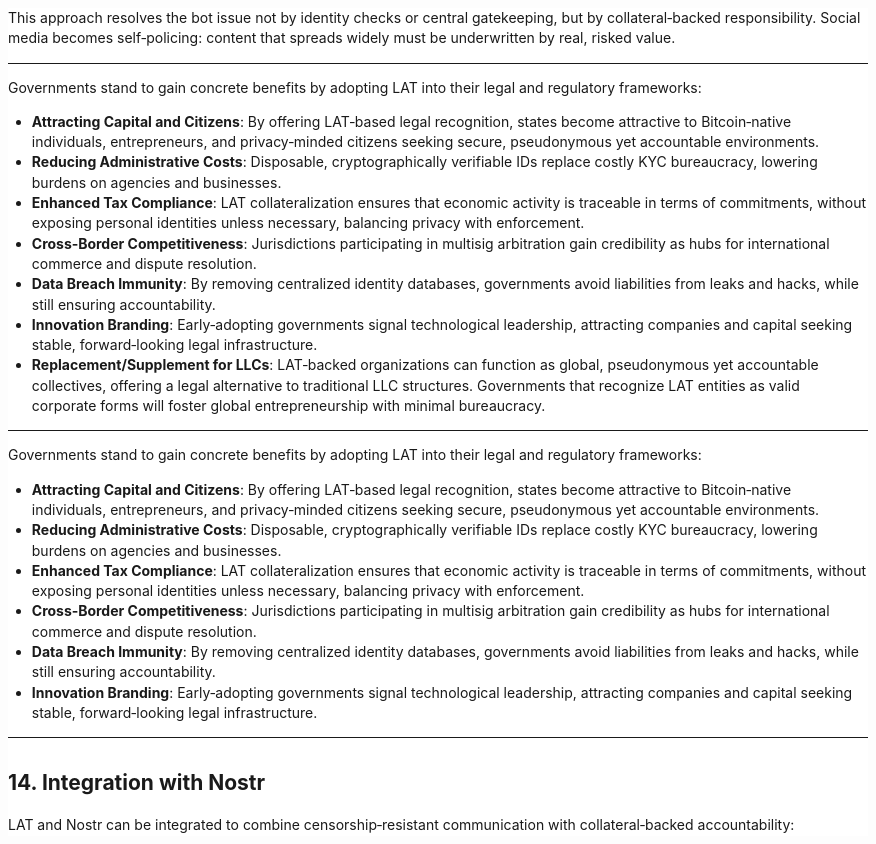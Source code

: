This approach resolves the bot issue not by identity checks or central gatekeeping, but by collateral‑backed responsibility. Social media becomes self‑policing: content that spreads widely must be underwritten by real, risked value.

---

Governments stand to gain concrete benefits by adopting LAT into their legal and regulatory frameworks:

- **Attracting Capital and Citizens**: By offering LAT‑based legal recognition, states become attractive to Bitcoin‑native individuals, entrepreneurs, and privacy‑minded citizens seeking secure, pseudonymous yet accountable environments.
- **Reducing Administrative Costs**: Disposable, cryptographically verifiable IDs replace costly KYC bureaucracy, lowering burdens on agencies and businesses.
- **Enhanced Tax Compliance**: LAT collateralization ensures that economic activity is traceable in terms of commitments, without exposing personal identities unless necessary, balancing privacy with enforcement.
- **Cross‑Border Competitiveness**: Jurisdictions participating in multisig arbitration gain credibility as hubs for international commerce and dispute resolution.
- **Data Breach Immunity**: By removing centralized identity databases, governments avoid liabilities from leaks and hacks, while still ensuring accountability.
- **Innovation Branding**: Early‑adopting governments signal technological leadership, attracting companies and capital seeking stable, forward‑looking legal infrastructure.
- **Replacement/Supplement for LLCs**: LAT‑backed organizations can function as global, pseudonymous yet accountable collectives, offering a legal alternative to traditional LLC structures. Governments that recognize LAT entities as valid corporate forms will foster global entrepreneurship with minimal bureaucracy.

---

Governments stand to gain concrete benefits by adopting LAT into their legal and regulatory frameworks:

- **Attracting Capital and Citizens**: By offering LAT‑based legal recognition, states become attractive to Bitcoin‑native individuals, entrepreneurs, and privacy‑minded citizens seeking secure, pseudonymous yet accountable environments.
- **Reducing Administrative Costs**: Disposable, cryptographically verifiable IDs replace costly KYC bureaucracy, lowering burdens on agencies and businesses.
- **Enhanced Tax Compliance**: LAT collateralization ensures that economic activity is traceable in terms of commitments, without exposing personal identities unless necessary, balancing privacy with enforcement.
- **Cross‑Border Competitiveness**: Jurisdictions participating in multisig arbitration gain credibility as hubs for international commerce and dispute resolution.
- **Data Breach Immunity**: By removing centralized identity databases, governments avoid liabilities from leaks and hacks, while still ensuring accountability.
- **Innovation Branding**: Early‑adopting governments signal technological leadership, attracting companies and capital seeking stable, forward‑looking legal infrastructure.

---

## 14. Integration with Nostr

LAT and Nostr can be integrated to combine censorship‑resistant communication with collateral‑backed accountability:
